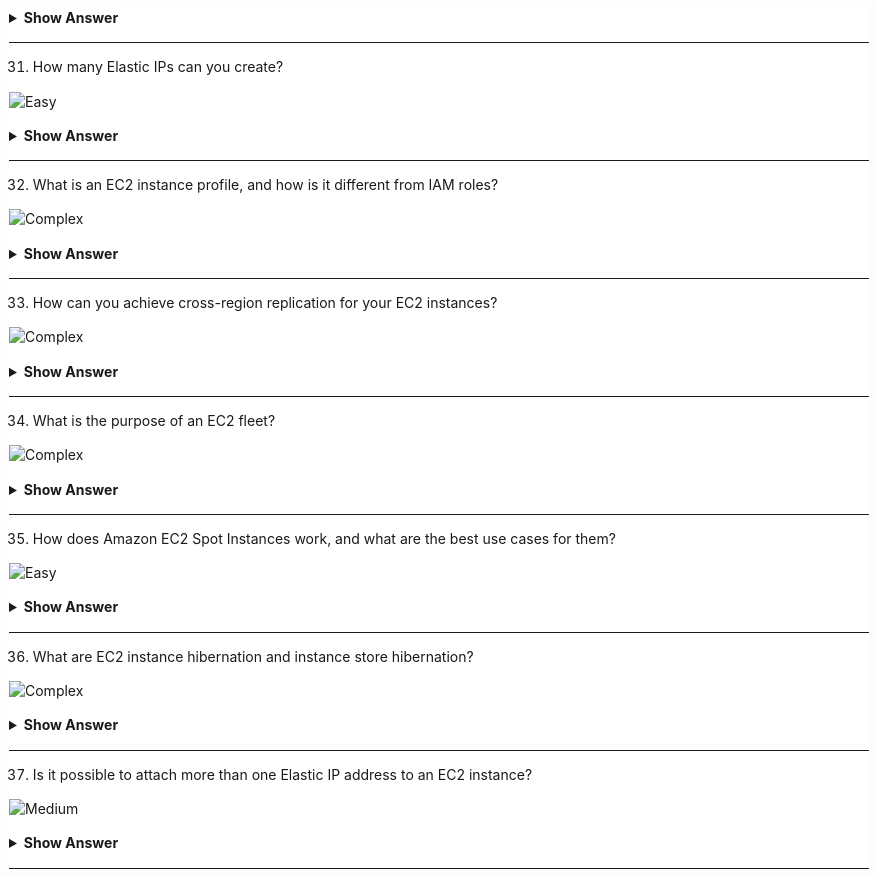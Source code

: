 <details><summary> <b>Show Answer</b> </summary></details>

---

31. How many Elastic IPs can you create?

![Easy](https://github.com/revaturelabs/interviewquestions/blob/dev/ComplexityTags/simple%20(2).svg)

<details><summary> <b>Show Answer</b> </summary></details>

---

32. What is an EC2 instance profile, and how is it different from IAM roles?

![Complex](https://github.com/revaturelabs/interviewquestions/blob/dev/InterviewSpecificQuestions/ComplexityTags/Complex%20(2).svg)

<details><summary> <b>Show Answer</b> </summary></details>

---

33. How can you achieve cross-region replication for your EC2 instances?

![Complex](https://github.com/revaturelabs/interviewquestions/blob/dev/InterviewSpecificQuestions/ComplexityTags/Complex%20(2).svg)

<details><summary> <b>Show Answer</b> </summary></details>

---

34. What is the purpose of an EC2 fleet?

![Complex](https://github.com/revaturelabs/interviewquestions/blob/dev/InterviewSpecificQuestions/ComplexityTags/Complex%20(2).svg)

<details><summary> <b>Show Answer</b> </summary></details>

---

35. How does Amazon EC2 Spot Instances work, and what are the best use cases for them?

![Easy](https://github.com/revaturelabs/interviewquestions/blob/dev/InterviewSpecificQuestions/ComplexityTags/simple%20(2).svg)

<details><summary> <b>Show Answer</b> </summary></details>

---

36. What are EC2 instance hibernation and instance store hibernation?

![Complex](https://github.com/revaturelabs/interviewquestions/blob/dev/InterviewSpecificQuestions/ComplexityTags/Complex%20(2).svg)

<details><summary> <b>Show Answer</b> </summary></details>

---

37. Is it possible to attach more than one Elastic IP address to an EC2 instance?

![Medium](https://github.com/revaturelabs/interviewquestions/blob/dev/InterviewSpecificQuestions/ComplexityTags/Medium%20(2).svg)

<details><summary> <b>Show Answer</b> </summary></details>

---
